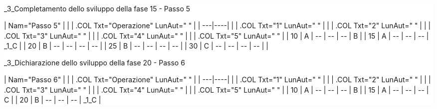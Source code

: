 _3_Completamento dello sviluppo della fase 15 - Passo 5

|  Nam="Passo 5" |
| 
| .COL Txt="Operazione" LunAut=" " |
| ---|----|
| 
| .COL Txt="1" LunAut=" " |
| 
| .COL Txt="2" LunAut=" " |
| 
| .COL Txt="3" LunAut=" " |
| 
| .COL Txt="4" LunAut=" " |
| 
| .COL Txt="5" LunAut=" " |
| 10 | A | -- | -- | -- | B |
| 15 | A | -- | -- | -- | _1_C |
| 20 | B | -- | -- | -- | -- |
| 25 | B | -- | -- | -- | -- |
| 30 | C | -- | -- | -- | -- |
| 

_3_Dichiarazione dello sviluppo della fase 20 - Passo 6

|  Nam="Passo 6" |
| 
| .COL Txt="Operazione" LunAut=" " |
| ---|----|
| 
| .COL Txt="1" LunAut=" " |
| 
| .COL Txt="2" LunAut=" " |
| 
| .COL Txt="3" LunAut=" " |
| 
| .COL Txt="4" LunAut=" " |
| 
| .COL Txt="5" LunAut=" " |
| 10 | A | -- | -- | -- | B |
| 15 | A | -- | -- | -- | C |
| 20 | B | -- | -- | -- | _1_C |